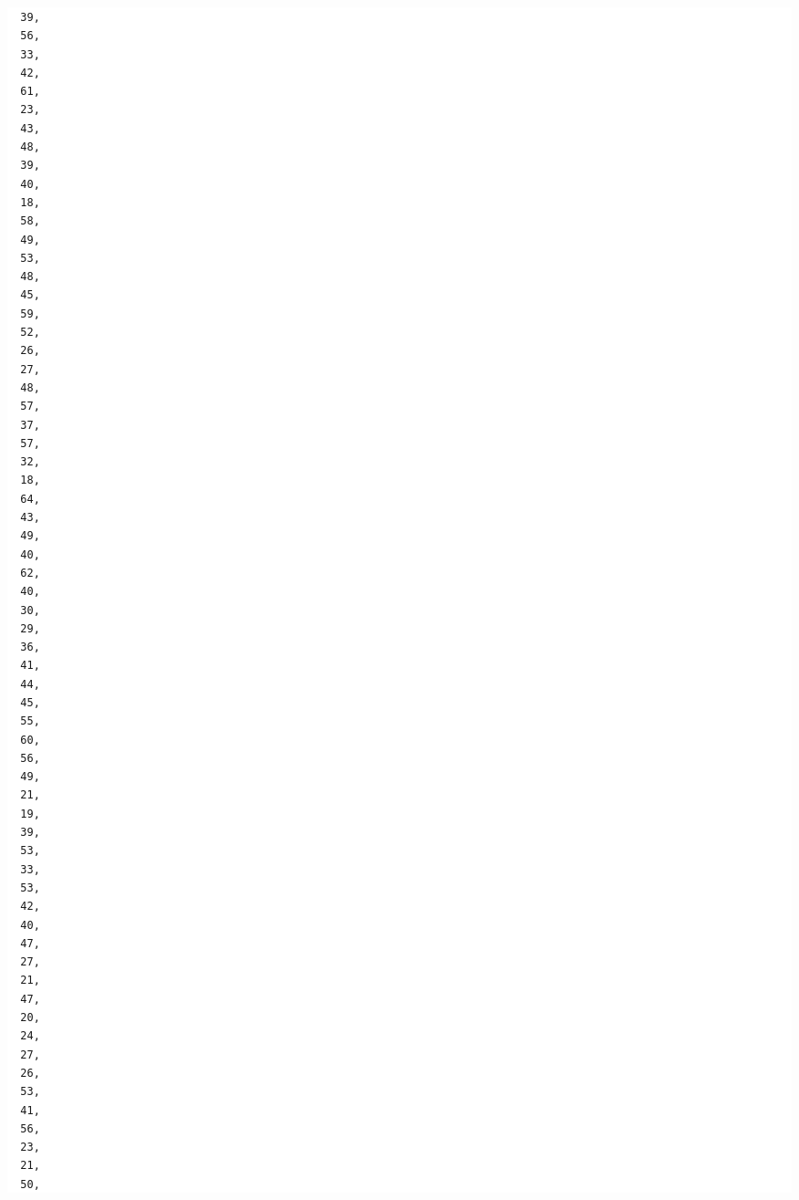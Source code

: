       39,
      56,
      33,
      42,
      61,
      23,
      43,
      48,
      39,
      40,
      18,
      58,
      49,
      53,
      48,
      45,
      59,
      52,
      26,
      27,
      48,
      57,
      37,
      57,
      32,
      18,
      64,
      43,
      49,
      40,
      62,
      40,
      30,
      29,
      36,
      41,
      44,
      45,
      55,
      60,
      56,
      49,
      21,
      19,
      39,
      53,
      33,
      53,
      42,
      40,
      47,
      27,
      21,
      47,
      20,
      24,
      27,
      26,
      53,
      41,
      56,
      23,
      21,
      50,